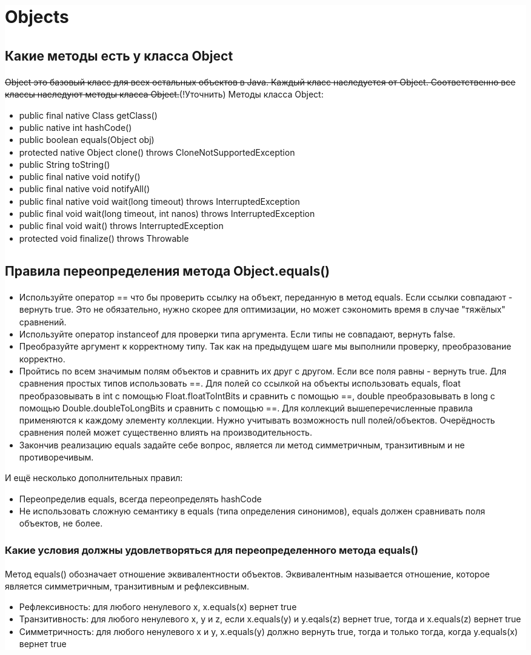 # Objects

## Какие методы есть у класса Object

~~Object это базовый класс для всех остальных объектов в Java. Каждый класс наследуется от Object. Соответственно все классы наследуют методы класса Object.~~(!Уточнить)
Методы класса Object:

- public final native Class getClass()
- public native int hashCode()
- public boolean equals(Object obj)
- protected native Object clone() throws CloneNotSupportedException
- public String toString()
- public final native void notify()
- public final native void notifyAll()
- public final native void wait(long timeout) throws InterruptedException
- public final void wait(long timeout, int nanos) throws InterruptedException
- public final void wait() throws InterruptedException
- protected void finalize() throws Throwable

## Правила переопределения метода Object.equals()

- Используйте оператор == что бы проверить ссылку на объект, переданную в метод equals. Если ссылки совпадают - вернуть true. Это не обязательно, нужно скорее для оптимизации, но может сэкономить время в случае "тяжёлых" сравнений.
- Используйте оператор instanceof для проверки типа аргумента. Если типы не совпадают, вернуть false.
- Преобразуйте аргумент к корректному типу. Так как на предыдущем шаге мы выполнили проверку, преобразование корректно.
- Пройтись по всем значимым полям объектов и сравнить их друг с другом. Если все поля равны - вернуть true. Для сравнения простых типов использовать ==. Для полей со ссылкой на объекты использовать equals, float преобразовывать в int с помощью Float.floatToIntBits и сравнить с помощью ==, double преобразовывать в long с помощью Double.doubleToLongBits и сравнить с помощью ==. Для коллекций вышеперечисленные правила применяются к каждому элементу коллекции. Нужно учитывать возможность null полей/объектов. Очерёдность сравнения полей может существенно влиять на производительность.
- Закончив реализацию equals задайте себе вопрос, является ли метод симметричным, транзитивным и не противоречивым.

И ещё несколько дополнительных правил:

- Переопределив equals, всегда переопределять hashCode
- Не использовать сложную семантику в equals (типа определения синонимов), equals должен сравнивать поля объектов, не более.

### Какие условия должны удовлетворяться для переопределенного метода equals()

Метод equals() обозначает отношение эквивалентности объектов. Эквивалентным называется отношение, которое является симметричным, транзитивным и рефлексивным.

- Рефлексивность: для любого ненулевого x, x.equals(x) вернет true
- Транзитивность: для любого ненулевого x, y и z, если x.equals(y) и y.eqals(z) вернет true, тогда и x.equals(z) вернет true
- Симметричность: для любого ненулевого x и y, x.equals(y) должно вернуть true, тогда и только тогда, когда y.equals(x) вернет true

